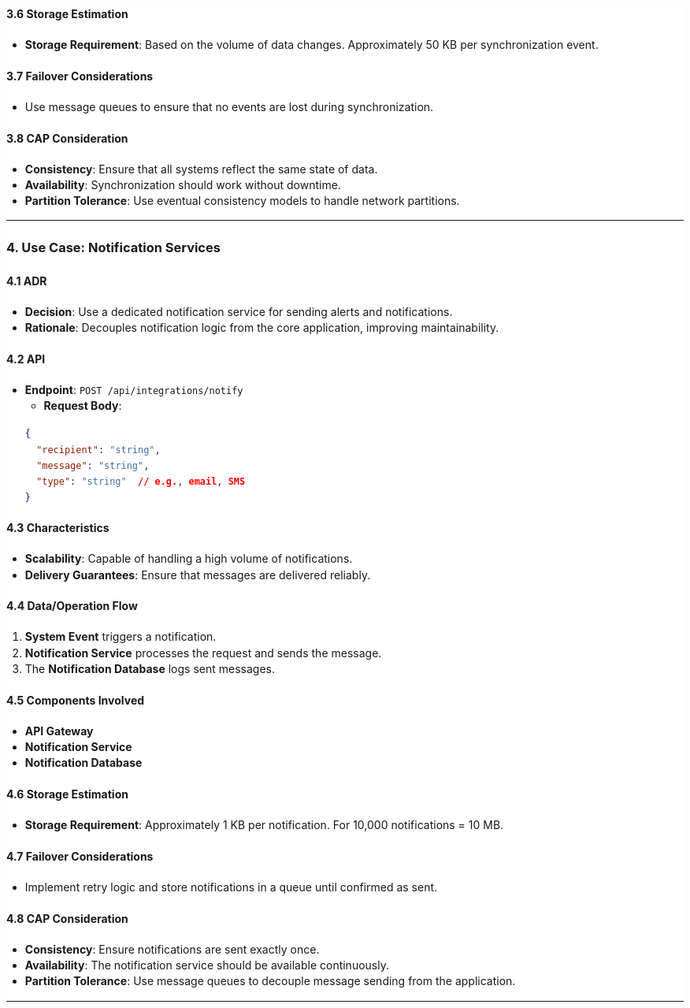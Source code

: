 #### 3.6 Storage Estimation
- **Storage Requirement**: Based on the volume of data changes. Approximately 50 KB per synchronization event.

#### 3.7 Failover Considerations
- Use message queues to ensure that no events are lost during synchronization.

#### 3.8 CAP Consideration
- **Consistency**: Ensure that all systems reflect the same state of data.
- **Availability**: Synchronization should work without downtime.
- **Partition Tolerance**: Use eventual consistency models to handle network partitions.

---

### 4. Use Case: Notification Services

#### 4.1 ADR
- **Decision**: Use a dedicated notification service for sending alerts and notifications.
- **Rationale**: Decouples notification logic from the core application, improving maintainability.

#### 4.2 API
- **Endpoint**: `POST /api/integrations/notify`
  - **Request Body**:
  ```json
  {
    "recipient": "string",
    "message": "string",
    "type": "string"  // e.g., email, SMS
  }
  ```

#### 4.3 Characteristics
- **Scalability**: Capable of handling a high volume of notifications.
- **Delivery Guarantees**: Ensure that messages are delivered reliably.

#### 4.4 Data/Operation Flow
1. **System Event** triggers a notification.
2. **Notification Service** processes the request and sends the message.
3. The **Notification Database** logs sent messages.

#### 4.5 Components Involved
- **API Gateway**
- **Notification Service**
- **Notification Database**

#### 4.6 Storage Estimation
- **Storage Requirement**: Approximately 1 KB per notification. For 10,000 notifications = 10 MB.

#### 4.7 Failover Considerations
- Implement retry logic and store notifications in a queue until confirmed as sent.

#### 4.8 CAP Consideration
- **Consistency**: Ensure notifications are sent exactly once.
- **Availability**: The notification service should be available continuously.
- **Partition Tolerance**: Use message queues to decouple message sending from the application.

---